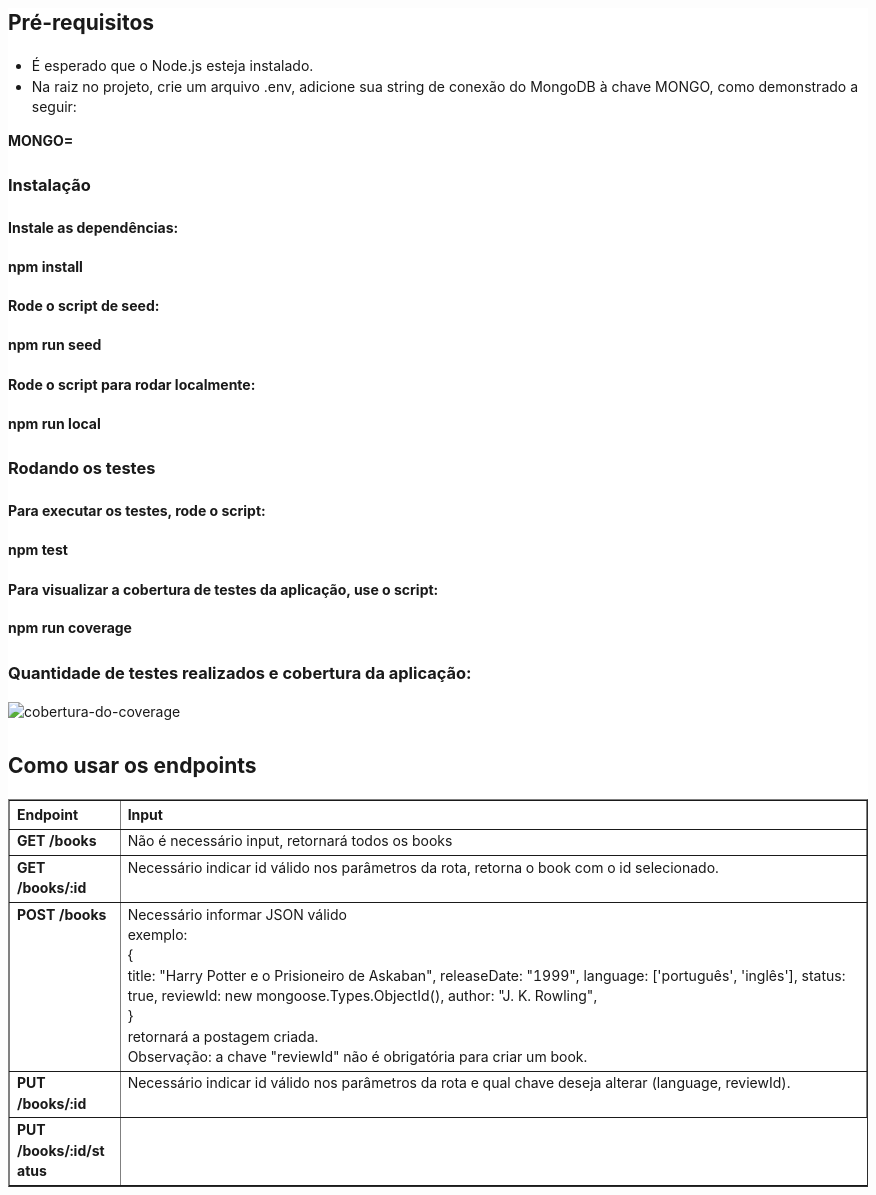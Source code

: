<h2>Pré-requisitos</h2>
<ul>
  <li>É esperado que o Node.js esteja instalado.</li>
  <li>Na raiz no projeto, crie um arquivo .env, adicione sua string de conexão do MongoDB à chave MONGO, como demonstrado a seguir:</li>
</ul>
<strong>MONGO=<sua-string-de-conexão></strong>

<h3>Instalação</h3>
<h4>Instale as dependências:</h4>
<strong>npm install</strong>
<h4>Rode o script de seed:</h4>
<strong>npm run seed</strong>
<h4>Rode o script para rodar localmente:</h4>
<strong>npm run local</strong>
<h3>Rodando os testes</h3>
<h4>Para executar os testes, rode o script:</h4>
<strong>npm test</strong>
<h4>Para visualizar a cobertura de testes da aplicação, use o script:</h4>
<strong>npm run coverage</strong>
<h3>Quantidade de testes realizados e cobertura da aplicação:</h3>

  ![cobertura-do-coverage](https://user-images.githubusercontent.com/107007341/208202591-1f595855-1294-4c21-8d2a-e2f2671a9d82.jpg)

<h2>Como usar os endpoints</h2>

<table border="1" >
  <thead align="left">
    <tr>
      <th> Endpoint </th>
      <th> Input </th>
    </tr>
  </thead>
  <tbody>
    <tr>
      <td> <strong>GET /books</strong> </td>
      <td> Não é necessário input, retornará todos os books </td>
    </tr>
    <tr>
      <td> <strong>GET /books/:id	</strong> </td>
      <td> Necessário indicar id válido nos parâmetros da rota, retorna o book com o id selecionado. </td>
    </tr>
    <tr>
      <td> <strong>POST /books	</strong> </td>
      <td> Necessário informar JSON válido<br>
      exemplo: <br>
        { <br>
          title: "Harry Potter e o Prisioneiro de Askaban",
          releaseDate: "1999",
          language: ['português', 'inglês'],
          status: true,
          reviewId: new mongoose.Types.ObjectId(),
          author: "J. K. Rowling", <br>
          }<br> 
          retornará a postagem criada.<br>
          Observação: a chave "reviewId" não é obrigatória para criar um book. </td>
    </tr>
    <tr>
      <td> <strong>PUT /books/:id	</strong> </td>
      <td> Necessário indicar id válido nos parâmetros da rota e qual chave deseja alterar (language, reviewId). </td>
    </tr>
    <tr>
      <td> <strong>PUT /books/:id/status	</strong> </td>